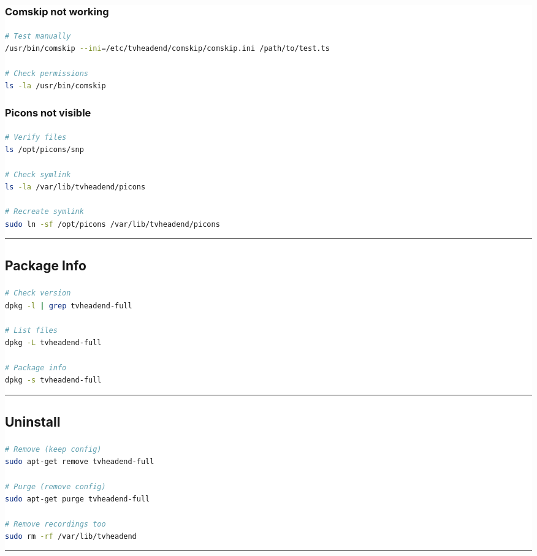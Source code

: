 ### Comskip not working
```bash
# Test manually
/usr/bin/comskip --ini=/etc/tvheadend/comskip/comskip.ini /path/to/test.ts

# Check permissions
ls -la /usr/bin/comskip
```

### Picons not visible
```bash
# Verify files
ls /opt/picons/snp

# Check symlink
ls -la /var/lib/tvheadend/picons

# Recreate symlink
sudo ln -sf /opt/picons /var/lib/tvheadend/picons
```

---

## Package Info

```bash
# Check version
dpkg -l | grep tvheadend-full

# List files
dpkg -L tvheadend-full

# Package info
dpkg -s tvheadend-full
```

---

## Uninstall

```bash
# Remove (keep config)
sudo apt-get remove tvheadend-full

# Purge (remove config)
sudo apt-get purge tvheadend-full

# Remove recordings too
sudo rm -rf /var/lib/tvheadend
```

---
